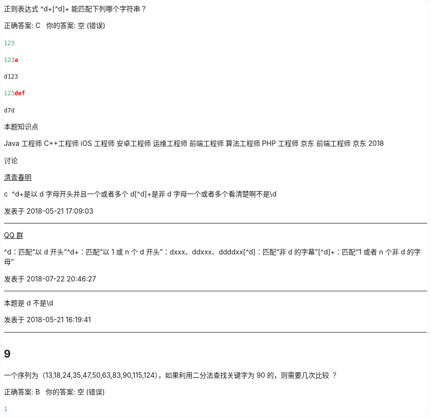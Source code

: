正则表达式 ^d+[^d]+ 能匹配下列哪个字符串？

正确答案: C   你的答案: 空 (错误)

```cpp
123
```

```cpp
123a
```

```cpp
d123
```

```cpp
123def
```

```cpp
d7d
```

本题知识点

Java 工程师 C++工程师 iOS 工程师 安卓工程师 运维工程师 前端工程师 算法工程师 PHP 工程师 京东 前端工程师 京东 2018

讨论

[清青春明](https://www.nowcoder.com/profile/516603)

c  ^d+是以 d 字母开头并且一个或者多个 d[^d]+是非 d 字母一个或者多个看清楚啊不是\d

发表于 2018-05-21 17:09:03

* * *

[QQ 群](https://www.nowcoder.com/profile/968354)

^d：匹配“以 d 开头”^d+：匹配“以 1 或 n 个 d 开头”：dxxx、ddxxx、ddddxx[^d]：匹配“非 d 的字幕”[^d]+：匹配“1 或者 n 个非 d 的字母”

发表于 2018-07-22 20:46:27

* * *

[](https://www.nowcoder.com/profile/5476356)

本题是 d 不是\d

发表于 2018-05-21 16:19:41

* * *

## 9

一个序列为（13,18,24,35,47,50,63,83,90,115,124），如果利用二分法查找关键字为 90 的，则需要几次比较 ？

正确答案: B   你的答案: 空 (错误)

```cpp
1
```

